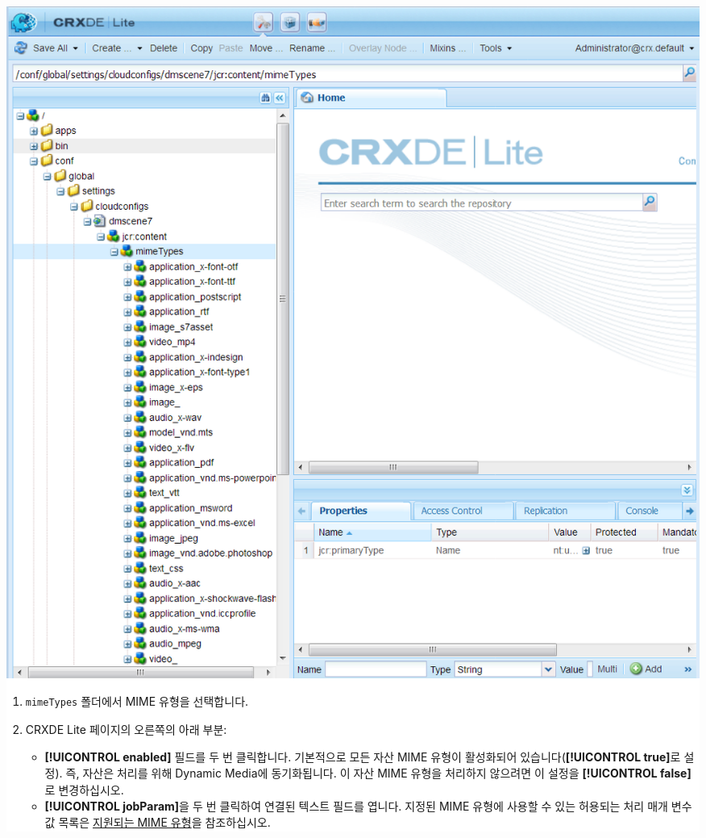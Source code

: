    ![mimetypes](assets/mimetypes.png)

1. `mimeTypes` 폴더에서 MIME 유형을 선택합니다.
1. CRXDE Lite 페이지의 오른쪽의 아래 부분:

   * **[!UICONTROL enabled]** 필드를 두 번 클릭합니다. 기본적으로 모든 자산 MIME 유형이 활성화되어 있습니다(**[!UICONTROL true]**&#x200B;로 설정). 즉, 자산은 처리를 위해 Dynamic Media에 동기화됩니다. 이 자산 MIME 유형을 처리하지 않으려면 이 설정을 **[!UICONTROL false]**&#x200B;로 변경하십시오.
   * **[!UICONTROL jobParam]**&#x200B;을 두 번 클릭하여 연결된 텍스트 필드를 엽니다. 지정된 MIME 유형에 사용할 수 있는 허용되는 처리 매개 변수 값 목록은 [지원되는 MIME 유형](assets-formats.md#supported-mime-types)을 참조하십시오.
